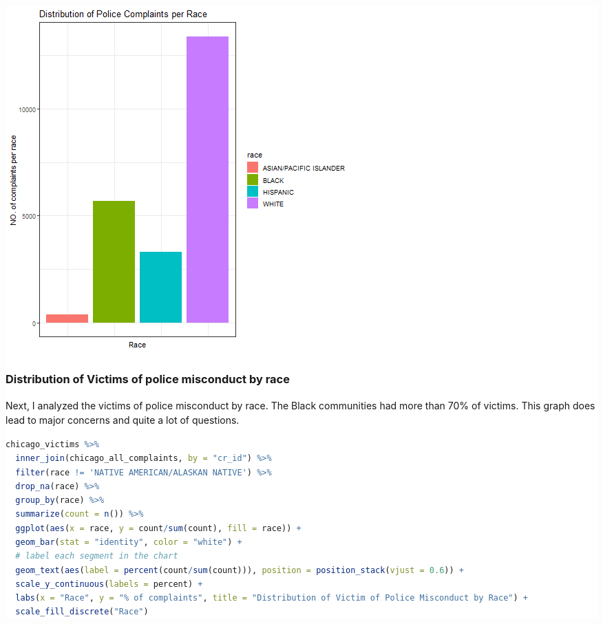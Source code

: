 ![plot of chunk unnamed-chunk-3](figure/unnamed-chunk-3-3.png)


### Distribution of Victims of police misconduct by race

Next, I analyzed the victims of police misconduct by race. The Black communities had more than 70% of victims. This graph does lead to major concerns and quite a lot of questions. 


```r
chicago_victims %>%
  inner_join(chicago_all_complaints, by = "cr_id") %>%
  filter(race != 'NATIVE AMERICAN/ALASKAN NATIVE') %>%
  drop_na(race) %>%
  group_by(race) %>%
  summarize(count = n()) %>%
  ggplot(aes(x = race, y = count/sum(count), fill = race)) + 
  geom_bar(stat = "identity", color = "white") +
  # label each segment in the chart
  geom_text(aes(label = percent(count/sum(count))), position = position_stack(vjust = 0.6)) +
  scale_y_continuous(labels = percent) +
  labs(x = "Race", y = "% of complaints", title = "Distribution of Victim of Police Misconduct by Race") +
  scale_fill_discrete("Race")
```
